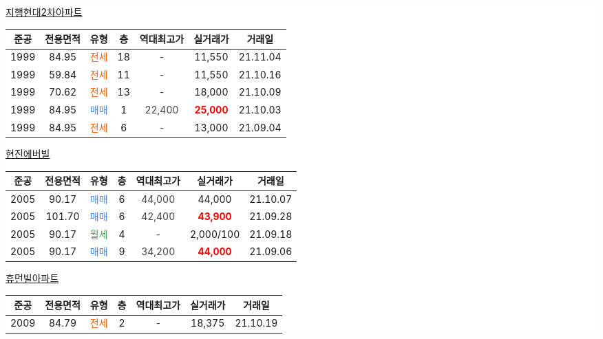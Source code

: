 [지행현대2차아파트](https://search.naver.com/search.naver?query=%EC%A7%80%ED%96%89%ED%98%84%EB%8C%802%EC%B0%A8%EC%95%84%ED%8C%8C%ED%8A%B8)

|준공|전용면적|유형|층|역대최고가|실거래가|거래일|
|:---:|:---:|:---:|:---:|:---:|:---:|:---:|
|1999|84.95|<span style="color:#FF5A00">전세</span>|18|<span style="color:#444444">-</span>|11,550|21.11.04|
|1999|59.84|<span style="color:#FF5A00">전세</span>|11|<span style="color:#444444">-</span>|11,550|21.10.16|
|1999|70.62|<span style="color:#FF5A00">전세</span>|13|<span style="color:#444444">-</span>|18,000|21.10.09|
|1999|84.95|<span style="color:#4285F3">매매</span>|1|<span style="color:#444444">22,400</span>|<b><span style="color:#FF0000">25,000</span></b>|21.10.03|
|1999|84.95|<span style="color:#FF5A00">전세</span>|6|<span style="color:#444444">-</span>|13,000|21.09.04|


<script async src="https://pagead2.googlesyndication.com/pagead/js/adsbygoogle.js"></script>

<ins class="adsbygoogle"
     style="display:block"
     data-ad-client="ca-pub-1142216861245946"
     data-ad-slot="4805727019"
     data-ad-format="auto"
     data-full-width-responsive="true"></ins>
<script>
     (adsbygoogle = window.adsbygoogle || []).push({});
</script>


[현진에버빌](https://search.naver.com/search.naver?query=%ED%98%84%EC%A7%84%EC%97%90%EB%B2%84%EB%B9%8C)

|준공|전용면적|유형|층|역대최고가|실거래가|거래일|
|:---:|:---:|:---:|:---:|:---:|:---:|:---:|
|2005|90.17|<span style="color:#4285F3">매매</span>|6|<span style="color:#444444">44,000</span>|44,000|21.10.07|
|2005|101.70|<span style="color:#4285F3">매매</span>|6|<span style="color:#444444">42,400</span>|<b><span style="color:#FF0000">43,900</span></b>|21.09.28|
|2005|90.17|<span style="color:#34A853">월세</span>|4|<span style="color:#444444">-</span>|2,000/100|21.09.18|
|2005|90.17|<span style="color:#4285F3">매매</span>|9|<span style="color:#444444">34,200</span>|<b><span style="color:#FF0000">44,000</span></b>|21.09.06|

[휴먼빌아파트](https://search.naver.com/search.naver?query=%ED%9C%B4%EB%A8%BC%EB%B9%8C%EC%95%84%ED%8C%8C%ED%8A%B8)

|준공|전용면적|유형|층|역대최고가|실거래가|거래일|
|:---:|:---:|:---:|:---:|:---:|:---:|:---:|
|2009|84.79|<span style="color:#FF5A00">전세</span>|2|<span style="color:#444444">-</span>|18,375|21.10.19|



<script async src="https://pagead2.googlesyndication.com/pagead/js/adsbygoogle.js"></script>

<ins class="adsbygoogle"
     style="display:block"
     data-ad-client="ca-pub-1142216861245946"
     data-ad-slot="4805727019"
     data-ad-format="auto"
     data-full-width-responsive="true"></ins>
<script>
     (adsbygoogle = window.adsbygoogle || []).push({});
</script>
